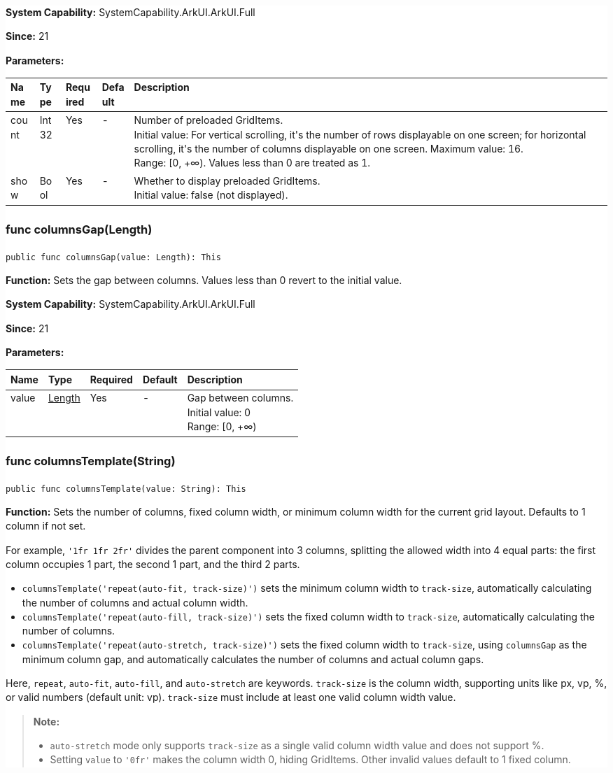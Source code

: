 **System Capability:** SystemCapability.ArkUI.ArkUI.Full

**Since:** 21

**Parameters:**

| Name  | Type  | Required | Default | Description |
|:------|:------|:---------|:--------|:------------|
| count | Int32 | Yes      | -       | Number of preloaded GridItems.<br>Initial value: For vertical scrolling, it's the number of rows displayable on one screen; for horizontal scrolling, it's the number of columns displayable on one screen. Maximum value: 16.<br>Range: [0, +∞). Values less than 0 are treated as 1. |
| show  | Bool  | Yes      | -       | Whether to display preloaded GridItems.<br>Initial value: false (not displayed). |

### func columnsGap(Length)

```cangjie
public func columnsGap(value: Length): This
```

**Function:** Sets the gap between columns. Values less than 0 revert to the initial value.

**System Capability:** SystemCapability.ArkUI.ArkUI.Full

**Since:** 21

**Parameters:**

| Name  | Type                                     | Required | Default | Description |
|:------|:-----------------------------------------|:---------|:--------|:------------|
| value | [Length](../BasicServicesKit/cj-apis-base.md#interface-length) | Yes      | -       | Gap between columns.<br>Initial value: 0<br>Range: [0, +∞) |

### func columnsTemplate(String)

```cangjie
public func columnsTemplate(value: String): This
```

**Function:** Sets the number of columns, fixed column width, or minimum column width for the current grid layout. Defaults to 1 column if not set.

For example, `'1fr 1fr 2fr'` divides the parent component into 3 columns, splitting the allowed width into 4 equal parts: the first column occupies 1 part, the second 1 part, and the third 2 parts.

- `columnsTemplate('repeat(auto-fit, track-size)')` sets the minimum column width to `track-size`, automatically calculating the number of columns and actual column width.
- `columnsTemplate('repeat(auto-fill, track-size)')` sets the fixed column width to `track-size`, automatically calculating the number of columns.
- `columnsTemplate('repeat(auto-stretch, track-size)')` sets the fixed column width to `track-size`, using `columnsGap` as the minimum column gap, and automatically calculates the number of columns and actual column gaps.

Here, `repeat`, `auto-fit`, `auto-fill`, and `auto-stretch` are keywords. `track-size` is the column width, supporting units like px, vp, %, or valid numbers (default unit: vp). `track-size` must include at least one valid column width value.

> **Note:**
>
> - `auto-stretch` mode only supports `track-size` as a single valid column width value and does not support %.
> - Setting `value` to `'0fr'` makes the column width 0, hiding GridItems. Other invalid values default to 1 fixed column.
